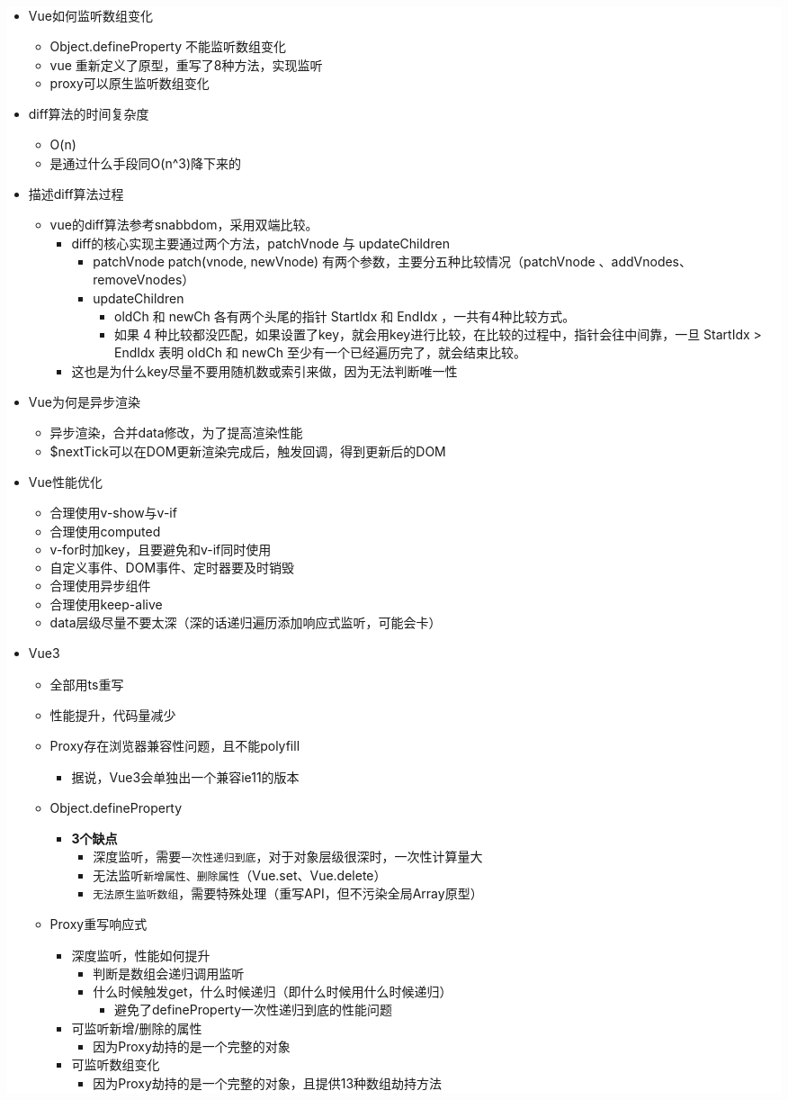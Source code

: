 - Vue如何监听数组变化
    - Object.defineProperty 不能监听数组变化
    - vue 重新定义了原型，重写了8种方法，实现监听
    - proxy可以原生监听数组变化

- diff算法的时间复杂度
    - O(n)
    - 是通过什么手段同O(n^3)降下来的

- 描述diff算法过程
    - vue的diff算法参考snabbdom，采用双端比较。
        - diff的核心实现主要通过两个方法，patchVnode 与 updateChildren
            - patchVnode patch(vnode, newVnode) 有两个参数，主要分五种比较情况（patchVnode 、addVnodes、removeVnodes）
            - updateChildren
                - oldCh 和 newCh 各有两个头尾的指针 StartIdx 和 EndIdx ，一共有4种比较方式。
                - 如果 4 种比较都没匹配，如果设置了key，就会用key进行比较，在比较的过程中，指针会往中间靠，一旦 StartIdx > EndIdx 表明 oldCh 和 newCh 至少有一个已经遍历完了，就会结束比较。
        - 这也是为什么key尽量不要用随机数或索引来做，因为无法判断唯一性

- Vue为何是异步渲染
    - 异步渲染，合并data修改，为了提高渲染性能
    - $nextTick可以在DOM更新渲染完成后，触发回调，得到更新后的DOM

- Vue性能优化
    - 合理使用v-show与v-if
    - 合理使用computed
    - v-for时加key，且要避免和v-if同时使用
    - 自定义事件、DOM事件、定时器要及时销毁
    - 合理使用异步组件
    - 合理使用keep-alive
    - data层级尽量不要太深（深的话递归遍历添加响应式监听，可能会卡）


- Vue3
    - 全部用ts重写
    - 性能提升，代码量减少
    - Proxy存在浏览器兼容性问题，且不能polyfill
        - 据说，Vue3会单独出一个兼容ie11的版本

    - Object.defineProperty
        - **3个缺点**
            - 深度监听，需要`一次性递归到底`，对于对象层级很深时，一次性计算量大
            - 无法监听`新增属性、删除属性`（Vue.set、Vue.delete）
            - `无法原生监听数组`，需要特殊处理（重写API，但不污染全局Array原型）

    - Proxy重写响应式
        - 深度监听，性能如何提升
            - 判断是数组会递归调用监听
            - 什么时候触发get，什么时候递归（即什么时候用什么时候递归）
                - 避免了defineProperty一次性递归到底的性能问题
        - 可监听新增/删除的属性
            - 因为Proxy劫持的是一个完整的对象
        - 可监听数组变化
            - 因为Proxy劫持的是一个完整的对象，且提供13种数组劫持方法






